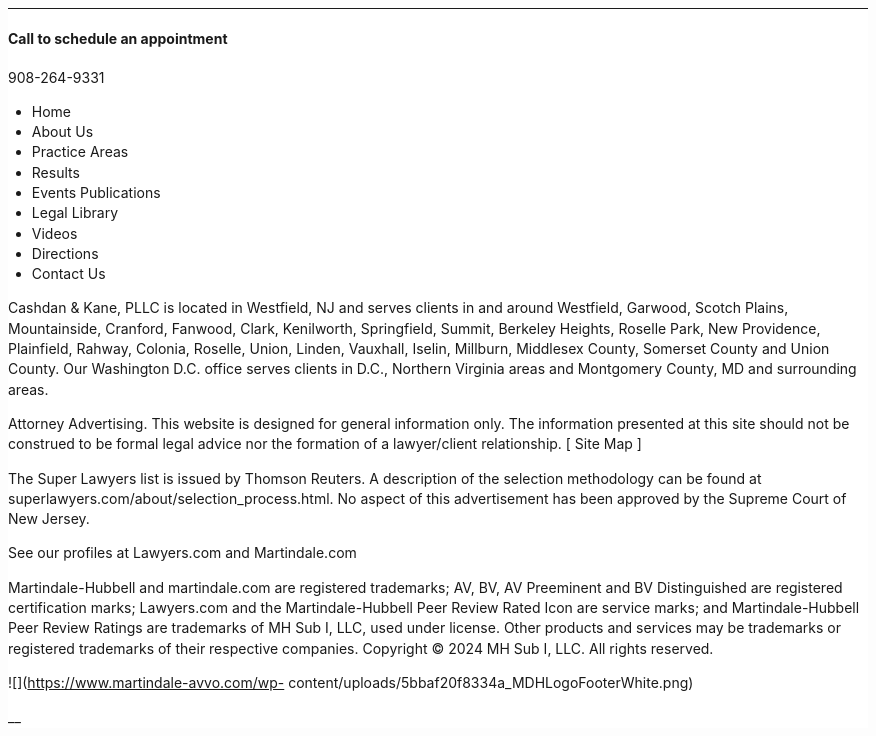   *   *   *   *   * 

#### Call to schedule an appointment

908-264-9331

  * Home 
  * About Us 
  * Practice Areas 
  * Results 
  * Events Publications 
  * Legal Library 
  * Videos 
  * Directions 
  * Contact Us 

Cashdan & Kane, PLLC is located in Westfield, NJ and serves clients in and
around Westfield, Garwood, Scotch Plains, Mountainside, Cranford, Fanwood,
Clark, Kenilworth, Springfield, Summit, Berkeley Heights, Roselle Park, New
Providence, Plainfield, Rahway, Colonia, Roselle, Union, Linden, Vauxhall,
Iselin, Millburn, Middlesex County, Somerset County and Union County. Our
Washington D.C. office serves clients in D.C., Northern Virginia areas and
Montgomery County, MD and surrounding areas.

Attorney Advertising. This website is designed for general information only.
The information presented at this site should not be construed to be formal
legal advice nor the formation of a lawyer/client relationship. [ Site Map ]

The Super Lawyers list is issued by Thomson Reuters. A description of the
selection methodology can be found at
superlawyers.com/about/selection_process.html. No aspect of this advertisement
has been approved by the Supreme Court of New Jersey.

See our profiles at Lawyers.com and Martindale.com

Martindale-Hubbell and martindale.com are registered trademarks; AV, BV, AV
Preeminent and BV Distinguished are registered certification marks;
Lawyers.com and the Martindale-Hubbell Peer Review Rated Icon are service
marks; and Martindale-Hubbell Peer Review Ratings are trademarks of MH Sub I,
LLC, used under license. Other products and services may be trademarks or
registered trademarks of their respective companies. Copyright © 2024 MH Sub
I, LLC. All rights reserved.

![](https://www.martindale-avvo.com/wp-
content/uploads/5bbaf20f8334a_MDHLogoFooterWhite.png)

__

